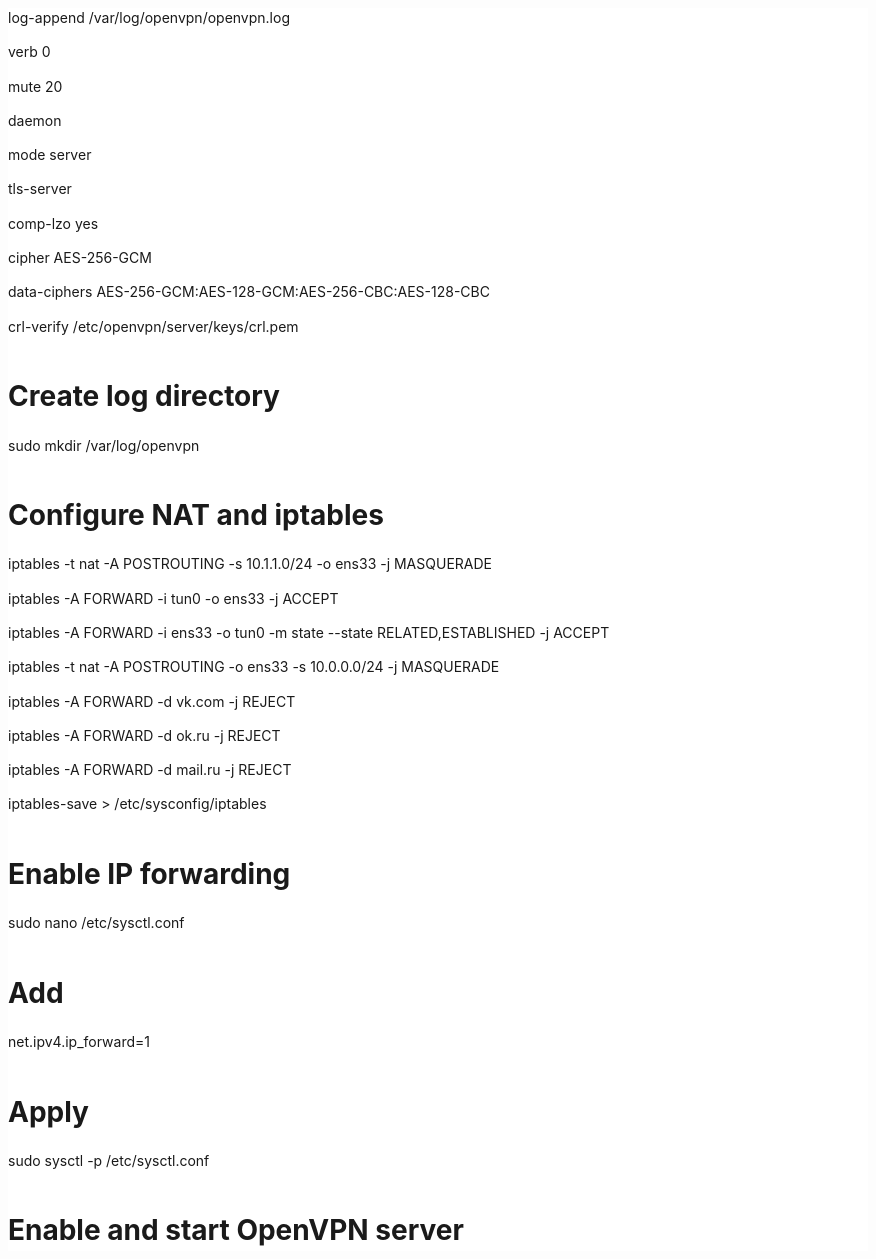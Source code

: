 log-append /var/log/openvpn/openvpn.log

verb 0

mute 20

daemon

mode server

tls-server

comp-lzo yes

cipher AES-256-GCM

data-ciphers AES-256-GCM:AES-128-GCM:AES-256-CBC:AES-128-CBC

crl-verify /etc/openvpn/server/keys/crl.pem

# Create log directory

sudo mkdir /var/log/openvpn

# Configure NAT and iptables

iptables -t nat -A POSTROUTING -s 10.1.1.0/24 -o ens33 -j MASQUERADE

iptables -A FORWARD -i tun0 -o ens33 -j ACCEPT

iptables -A FORWARD -i ens33 -o tun0 -m state --state RELATED,ESTABLISHED -j ACCEPT

iptables -t nat -A POSTROUTING -o ens33 -s 10.0.0.0/24 -j MASQUERADE

iptables -A FORWARD -d vk.com -j REJECT

iptables -A FORWARD -d ok.ru -j REJECT

iptables -A FORWARD -d mail.ru -j REJECT

iptables-save &gt; /etc/sysconfig/iptables

# Enable IP forwarding

sudo nano /etc/sysctl.conf

# Add

net.ipv4.ip_forward=1

# Apply

sudo sysctl -p /etc/sysctl.conf

# Enable and start OpenVPN server
